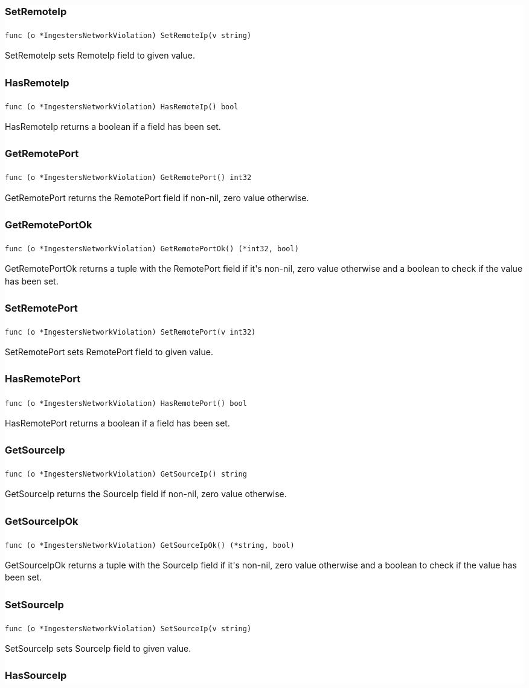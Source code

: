 ### SetRemoteIp

`func (o *IngestersNetworkViolation) SetRemoteIp(v string)`

SetRemoteIp sets RemoteIp field to given value.

### HasRemoteIp

`func (o *IngestersNetworkViolation) HasRemoteIp() bool`

HasRemoteIp returns a boolean if a field has been set.

### GetRemotePort

`func (o *IngestersNetworkViolation) GetRemotePort() int32`

GetRemotePort returns the RemotePort field if non-nil, zero value otherwise.

### GetRemotePortOk

`func (o *IngestersNetworkViolation) GetRemotePortOk() (*int32, bool)`

GetRemotePortOk returns a tuple with the RemotePort field if it's non-nil, zero value otherwise
and a boolean to check if the value has been set.

### SetRemotePort

`func (o *IngestersNetworkViolation) SetRemotePort(v int32)`

SetRemotePort sets RemotePort field to given value.

### HasRemotePort

`func (o *IngestersNetworkViolation) HasRemotePort() bool`

HasRemotePort returns a boolean if a field has been set.

### GetSourceIp

`func (o *IngestersNetworkViolation) GetSourceIp() string`

GetSourceIp returns the SourceIp field if non-nil, zero value otherwise.

### GetSourceIpOk

`func (o *IngestersNetworkViolation) GetSourceIpOk() (*string, bool)`

GetSourceIpOk returns a tuple with the SourceIp field if it's non-nil, zero value otherwise
and a boolean to check if the value has been set.

### SetSourceIp

`func (o *IngestersNetworkViolation) SetSourceIp(v string)`

SetSourceIp sets SourceIp field to given value.

### HasSourceIp
